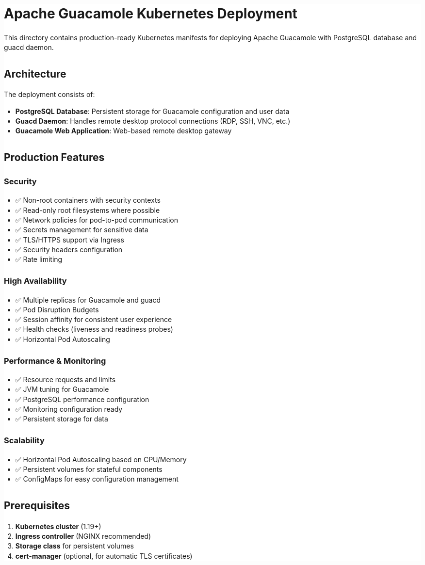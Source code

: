 # Apache Guacamole Kubernetes Deployment

This directory contains production-ready Kubernetes manifests for deploying Apache Guacamole with PostgreSQL database and guacd daemon.

## Architecture

The deployment consists of:
- **PostgreSQL Database**: Persistent storage for Guacamole configuration and user data
- **Guacd Daemon**: Handles remote desktop protocol connections (RDP, SSH, VNC, etc.)
- **Guacamole Web Application**: Web-based remote desktop gateway

## Production Features

### Security
- ✅ Non-root containers with security contexts
- ✅ Read-only root filesystems where possible
- ✅ Network policies for pod-to-pod communication
- ✅ Secrets management for sensitive data
- ✅ TLS/HTTPS support via Ingress
- ✅ Security headers configuration
- ✅ Rate limiting

### High Availability
- ✅ Multiple replicas for Guacamole and guacd
- ✅ Pod Disruption Budgets
- ✅ Session affinity for consistent user experience
- ✅ Health checks (liveness and readiness probes)
- ✅ Horizontal Pod Autoscaling

### Performance & Monitoring
- ✅ Resource requests and limits
- ✅ JVM tuning for Guacamole
- ✅ PostgreSQL performance configuration
- ✅ Monitoring configuration ready
- ✅ Persistent storage for data

### Scalability
- ✅ Horizontal Pod Autoscaling based on CPU/Memory
- ✅ Persistent volumes for stateful components
- ✅ ConfigMaps for easy configuration management

## Prerequisites

1. **Kubernetes cluster** (1.19+)
2. **Ingress controller** (NGINX recommended)
3. **Storage class** for persistent volumes
4. **cert-manager** (optional, for automatic TLS certificates)
